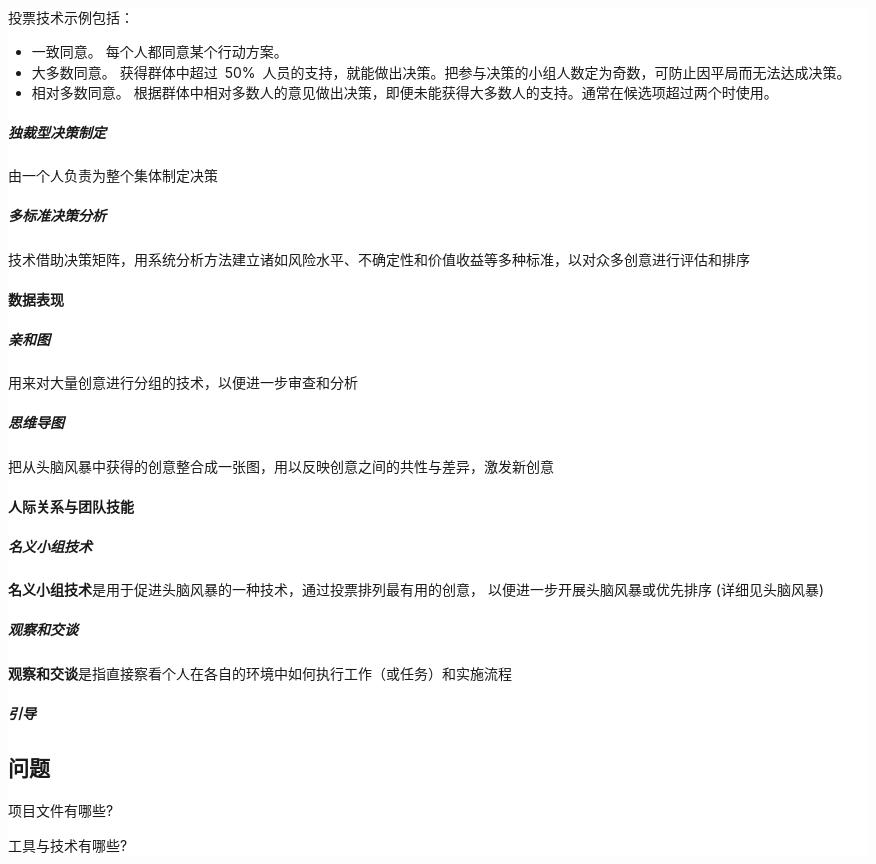 投票技术示例包括：

* 一致同意。 每个人都同意某个行动方案。
* 大多数同意。 获得群体中超过 50% 人员的支持，就能做出决策。把参与决策的小组人数定为奇数，可防止因平局而无法达成决策。
* 相对多数同意。 根据群体中相对多数人的意见做出决策，即便未能获得大多数人的支持。通常在候选项超过两个时使用。  

##### 独裁型决策制定  

由一个人负责为整个集体制定决策  

##### 多标准决策分析  

技术借助决策矩阵，用系统分析方法建立诸如风险水平、不确定性和价值收益等多种标准，以对众多创意进行评估和排序  

#### 数据表现  

##### 亲和图  

用来对大量创意进行分组的技术，以便进一步审查和分析  

##### 思维导图  

把从头脑风暴中获得的创意整合成一张图，用以反映创意之间的共性与差异，激发新创意  

#### 人际关系与团队技能  

##### 名义小组技术

**名义小组技术**是用于促进头脑风暴的一种技术，通过投票排列最有用的创意，
以便进一步开展头脑风暴或优先排序  (详细见头脑风暴)

##### 观察和交谈  

**观察和交谈**是指直接察看个人在各自的环境中如何执行工作（或任务）和实施流程  

##### 引导  



## 问题

项目文件有哪些?

工具与技术有哪些?



